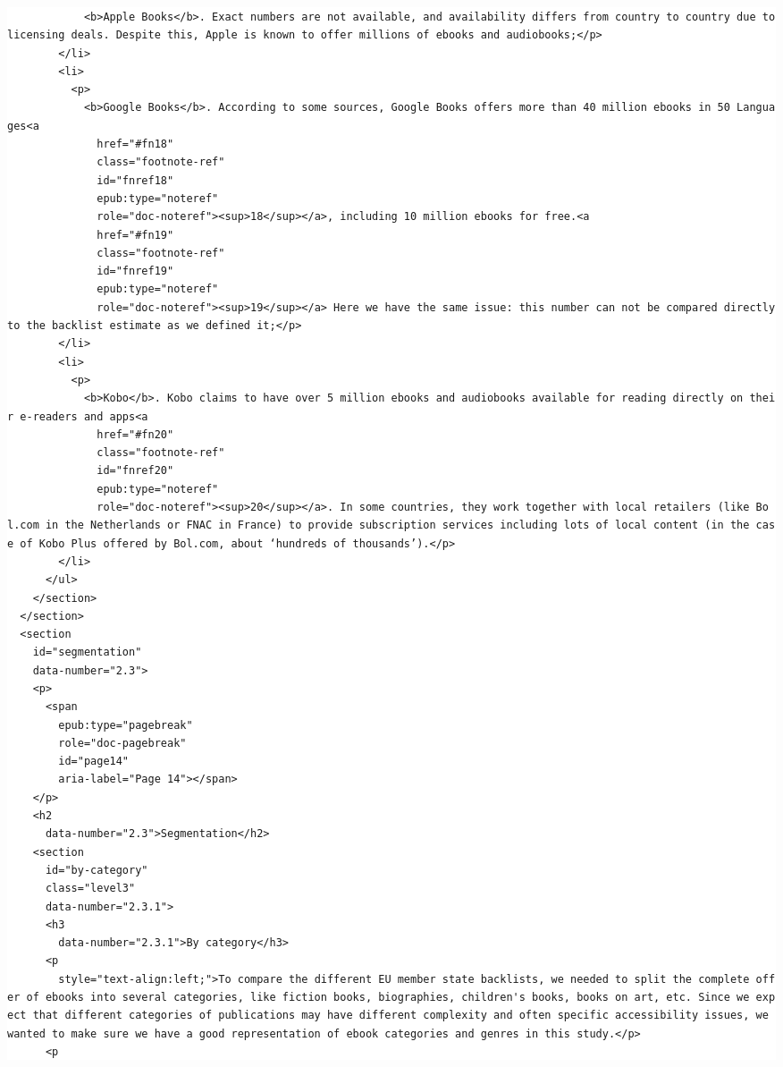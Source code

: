                 <b>Apple Books</b>. Exact numbers are not available, and availability differs from country to country due to licensing deals. Despite this, Apple is known to offer millions of ebooks and audiobooks;</p>
            </li>
            <li>
              <p>
                <b>Google Books</b>. According to some sources, Google Books offers more than 40 million ebooks in 50 Languages<a
                  href="#fn18"
                  class="footnote-ref"
                  id="fnref18"
                  epub:type="noteref"
                  role="doc-noteref"><sup>18</sup></a>, including 10 million ebooks for free.<a
                  href="#fn19"
                  class="footnote-ref"
                  id="fnref19"
                  epub:type="noteref"
                  role="doc-noteref"><sup>19</sup></a> Here we have the same issue: this number can not be compared directly to the backlist estimate as we defined it;</p>
            </li>
            <li>
              <p>
                <b>Kobo</b>. Kobo claims to have over 5 million ebooks and audiobooks available for reading directly on their e-readers and apps<a
                  href="#fn20"
                  class="footnote-ref"
                  id="fnref20"
                  epub:type="noteref"
                  role="doc-noteref"><sup>20</sup></a>. In some countries, they work together with local retailers (like Bol.com in the Netherlands or FNAC in France) to provide subscription services including lots of local content (in the case of Kobo Plus offered by Bol.com, about ‘hundreds of thousands’).</p>
            </li>
          </ul>
        </section>
      </section>
      <section
        id="segmentation"
        data-number="2.3">
        <p>
          <span
            epub:type="pagebreak"
            role="doc-pagebreak"
            id="page14"
            aria-label="Page 14"></span>
        </p>
        <h2
          data-number="2.3">Segmentation</h2>
        <section
          id="by-category"
          class="level3"
          data-number="2.3.1">
          <h3
            data-number="2.3.1">By category</h3>
          <p
            style="text-align:left;">To compare the different EU member state backlists, we needed to split the complete offer of ebooks into several categories, like fiction books, biographies, children's books, books on art, etc. Since we expect that different categories of publications may have different complexity and often specific accessibility issues, we wanted to make sure we have a good representation of ebook categories and genres in this study.</p>
          <p